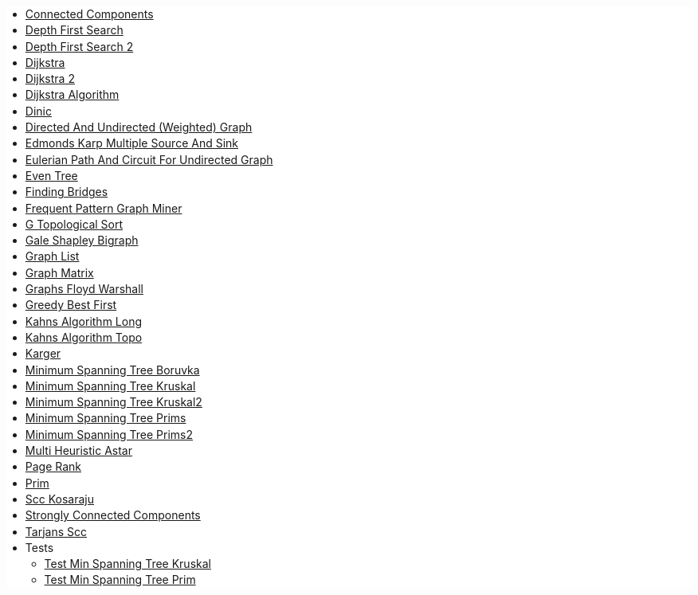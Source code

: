 - [Connected Components](https://github.com/TheAlgorithms/Python/blob/master/graphs/connected_components.py)
- [Depth First Search](https://github.com/TheAlgorithms/Python/blob/master/graphs/depth_first_search.py)
- [Depth First Search 2](https://github.com/TheAlgorithms/Python/blob/master/graphs/depth_first_search_2.py)
- [Dijkstra](https://github.com/TheAlgorithms/Python/blob/master/graphs/dijkstra.py)
- [Dijkstra 2](https://github.com/TheAlgorithms/Python/blob/master/graphs/dijkstra_2.py)
- [Dijkstra Algorithm](https://github.com/TheAlgorithms/Python/blob/master/graphs/dijkstra_algorithm.py)
- [Dinic](https://github.com/TheAlgorithms/Python/blob/master/graphs/dinic.py)
- [Directed And Undirected (Weighted) Graph](<https://github.com/TheAlgorithms/Python/blob/master/graphs/directed_and_undirected_(weighted)_graph.py>)
- [Edmonds Karp Multiple Source And Sink](https://github.com/TheAlgorithms/Python/blob/master/graphs/edmonds_karp_multiple_source_and_sink.py)
- [Eulerian Path And Circuit For Undirected Graph](https://github.com/TheAlgorithms/Python/blob/master/graphs/eulerian_path_and_circuit_for_undirected_graph.py)
- [Even Tree](https://github.com/TheAlgorithms/Python/blob/master/graphs/even_tree.py)
- [Finding Bridges](https://github.com/TheAlgorithms/Python/blob/master/graphs/finding_bridges.py)
- [Frequent Pattern Graph Miner](https://github.com/TheAlgorithms/Python/blob/master/graphs/frequent_pattern_graph_miner.py)
- [G Topological Sort](https://github.com/TheAlgorithms/Python/blob/master/graphs/g_topological_sort.py)
- [Gale Shapley Bigraph](https://github.com/TheAlgorithms/Python/blob/master/graphs/gale_shapley_bigraph.py)
- [Graph List](https://github.com/TheAlgorithms/Python/blob/master/graphs/graph_list.py)
- [Graph Matrix](https://github.com/TheAlgorithms/Python/blob/master/graphs/graph_matrix.py)
- [Graphs Floyd Warshall](https://github.com/TheAlgorithms/Python/blob/master/graphs/graphs_floyd_warshall.py)
- [Greedy Best First](https://github.com/TheAlgorithms/Python/blob/master/graphs/greedy_best_first.py)
- [Kahns Algorithm Long](https://github.com/TheAlgorithms/Python/blob/master/graphs/kahns_algorithm_long.py)
- [Kahns Algorithm Topo](https://github.com/TheAlgorithms/Python/blob/master/graphs/kahns_algorithm_topo.py)
- [Karger](https://github.com/TheAlgorithms/Python/blob/master/graphs/karger.py)
- [Minimum Spanning Tree Boruvka](https://github.com/TheAlgorithms/Python/blob/master/graphs/minimum_spanning_tree_boruvka.py)
- [Minimum Spanning Tree Kruskal](https://github.com/TheAlgorithms/Python/blob/master/graphs/minimum_spanning_tree_kruskal.py)
- [Minimum Spanning Tree Kruskal2](https://github.com/TheAlgorithms/Python/blob/master/graphs/minimum_spanning_tree_kruskal2.py)
- [Minimum Spanning Tree Prims](https://github.com/TheAlgorithms/Python/blob/master/graphs/minimum_spanning_tree_prims.py)
- [Minimum Spanning Tree Prims2](https://github.com/TheAlgorithms/Python/blob/master/graphs/minimum_spanning_tree_prims2.py)
- [Multi Heuristic Astar](https://github.com/TheAlgorithms/Python/blob/master/graphs/multi_heuristic_astar.py)
- [Page Rank](https://github.com/TheAlgorithms/Python/blob/master/graphs/page_rank.py)
- [Prim](https://github.com/TheAlgorithms/Python/blob/master/graphs/prim.py)
- [Scc Kosaraju](https://github.com/TheAlgorithms/Python/blob/master/graphs/scc_kosaraju.py)
- [Strongly Connected Components](https://github.com/TheAlgorithms/Python/blob/master/graphs/strongly_connected_components.py)
- [Tarjans Scc](https://github.com/TheAlgorithms/Python/blob/master/graphs/tarjans_scc.py)
- Tests
  - [Test Min Spanning Tree Kruskal](https://github.com/TheAlgorithms/Python/blob/master/graphs/tests/test_min_spanning_tree_kruskal.py)
  - [Test Min Spanning Tree Prim](https://github.com/TheAlgorithms/Python/blob/master/graphs/tests/test_min_spanning_tree_prim.py)
